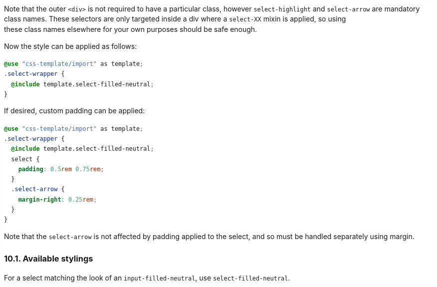 Note that the outer `<div>` is not required to have a particular class, however
`select-highlight` and `select-arrow` are mandatory class names. These selectors
are only targeted inside a div where a `select-XX` mixin is applied, so using \
these class names elsewhere for your own purposes should be safe enough.

Now the style can be applied as follows:

```css
@use "css-template/import" as template;
.select-wrapper {
  @include template.select-filled-neutral;
}
```

If desired, custom padding can be applied:

```css
@use "css-template/import" as template;
.select-wrapper {
  @include template.select-filled-neutral;
  select {
    padding: 0.5rem 0.75rem;
  }
  .select-arrow {
    margin-right: 0.25rem;
  }
}
```

Note that the `select-arrow` is not affected by padding applied to the select,
and so must be handled separately using margin.

### 10.1. Available stylings

For a select matching the look of an `input-filled-neutral`, use
`select-filled-neutral`.

